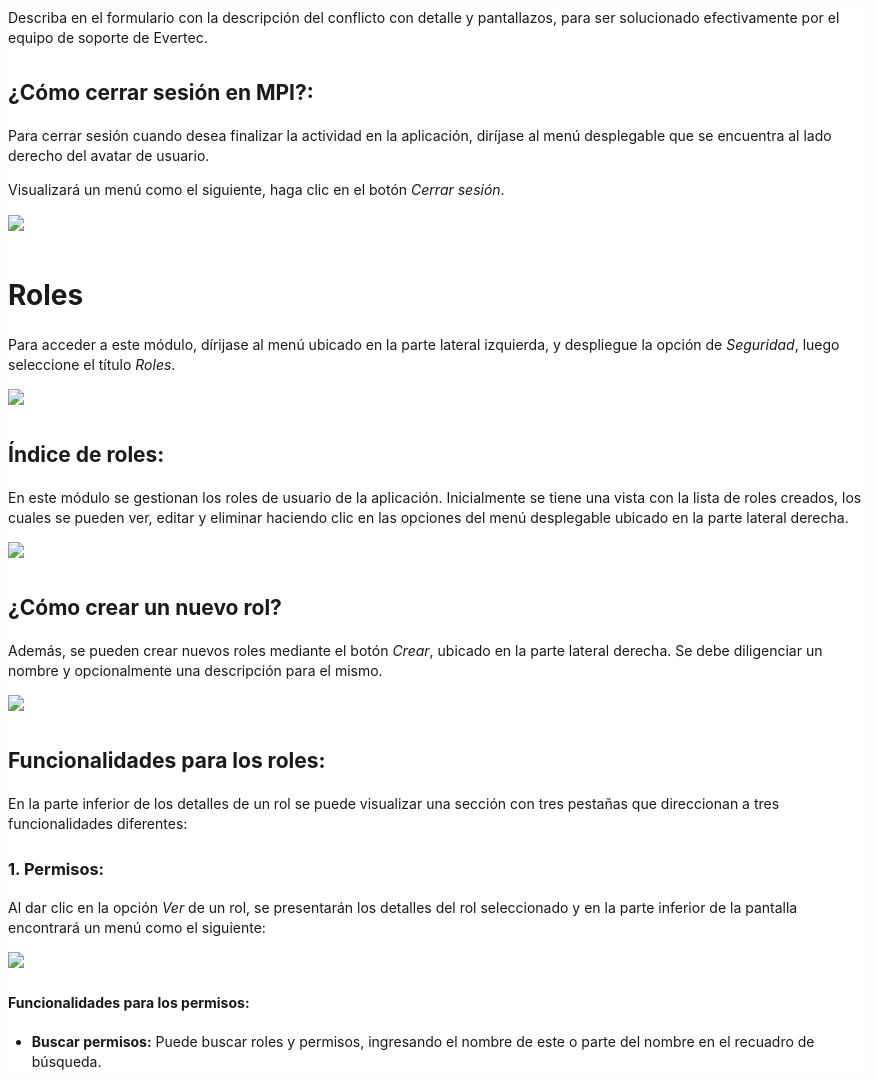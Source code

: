 Describa en el formulario con la descripción del conflicto con detalle y pantallazos, para ser solucionado efectivamente por el equipo de soporte de Evertec.

## ¿Cómo cerrar sesión en MPI?:

Para cerrar sesión cuando desea finalizar la actividad en la aplicación, diríjase al menú desplegable que se encuentra al lado derecho del avatar de usuario.

Visualizará un menú como el siguiente, haga clic en el botón *Cerrar sesión*.

![](https://wiki.placetopay.com/images/f/f9/Close-sesion-account.png)



# Roles

Para acceder a este módulo, dírijase al menú ubicado en la parte lateral izquierda, y despliegue la opción de *Seguridad*, luego seleccione el título *Roles*.

![](https://wiki.placetopay.com/images/a/a2/Roles-mpi-menu.png)

## Índice de roles:

En este módulo se gestionan los roles de usuario de la aplicación. Inicialmente se tiene una vista con la lista de roles creados, los cuales se pueden ver, editar y eliminar haciendo clic en las opciones del menú desplegable ubicado en la parte lateral derecha. 

![](https://wiki.placetopay.com/images/2/21/Acs-roles-index.png)

## ¿Cómo crear un nuevo rol?

Además, se pueden crear nuevos roles mediante el botón *Crear*, ubicado en la parte lateral derecha. Se debe diligenciar un nombre y opcionalmente una descripción para el mismo.

![](https://wiki.placetopay.com/images/9/92/Acs-create-role.png)

## Funcionalidades para los roles:

En la parte inferior de los detalles de un rol se puede visualizar una sección con tres pestañas que direccionan a tres funcionalidades diferentes:

### 1. Permisos:

Al dar clic en la opción *Ver* de un rol, se presentarán los detalles del rol seleccionado y en la parte inferior de la pantalla encontrará un menú como el siguiente:

![](https://wiki.placetopay.com/images/c/c5/Acs-permissions.png)

#### Funcionalidades para los permisos:

- **Buscar permisos:** Puede buscar roles y permisos, ingresando el nombre de este o parte del nombre en el recuadro de búsqueda.
